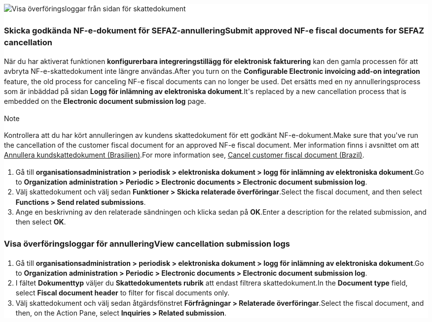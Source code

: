 ![Visa överföringsloggar från sidan för skattedokument](media/e-Invoicing-services-get-started-BRA-View-Submission-log-from-Fiscal-document-viewer.png)

### <a name="submit-approved-nf-e-fiscal-documents-for-sefaz-cancellation"></a><span data-ttu-id="ae4bb-299">Skicka godkända NF-e-dokument för SEFAZ-annullering</span><span class="sxs-lookup"><span data-stu-id="ae4bb-299">Submit approved NF-e fiscal documents for SEFAZ cancellation</span></span>

<span data-ttu-id="ae4bb-300">När du har aktiverat funktionen **konfigurerbara integreringstillägg för elektronisk fakturering** kan den gamla processen för att avbryta NF-e-skattedokument inte längre användas.</span><span class="sxs-lookup"><span data-stu-id="ae4bb-300">After you turn on the **Configurable Electronic invoicing add-on integration** feature, the old process for canceling NF-e fiscal documents can no longer be used.</span></span> <span data-ttu-id="ae4bb-301">Det ersätts med en ny annulleringsprocess som är inbäddad på sidan **Logg för inlämning av elektroniska dokument**.</span><span class="sxs-lookup"><span data-stu-id="ae4bb-301">It's replaced by a new cancellation process that is embedded on the **Electronic document submission log** page.</span></span>

> [!NOTE]
> <span data-ttu-id="ae4bb-302">Kontrollera att du har kört annulleringen av kundens skattedokument för ett godkänt NF-e-dokument.</span><span class="sxs-lookup"><span data-stu-id="ae4bb-302">Make sure that you've run the cancellation of the customer fiscal document for an approved NF-e fiscal document.</span></span> <span data-ttu-id="ae4bb-303">Mer information finns i avsnittet om att [Annullera kundskattedokument (Brasilien)](https://docs.microsoft.com/dynamics365/finance/localizations/latam-bra-cancel-customer-fiscal-documents).</span><span class="sxs-lookup"><span data-stu-id="ae4bb-303">For more information see, [Cancel customer fiscal document (Brazil)](https://docs.microsoft.com/dynamics365/finance/localizations/latam-bra-cancel-customer-fiscal-documents).</span></span>

1. <span data-ttu-id="ae4bb-304">Gå till **organisationsadministration \> periodisk \> elektroniska dokument \> logg för inlämning av elektroniska dokument**.</span><span class="sxs-lookup"><span data-stu-id="ae4bb-304">Go to **Organization administration \> Periodic \> Electronic documents \> Electronic document submission log**.</span></span>
2. <span data-ttu-id="ae4bb-305">Välj skattedokument och välj sedan **Funktioner \> Skicka relaterade överföringar**.</span><span class="sxs-lookup"><span data-stu-id="ae4bb-305">Select the fiscal document, and then select **Functions \> Send related submissions**.</span></span>
3. <span data-ttu-id="ae4bb-306">Ange en beskrivning av den relaterade sändningen och klicka sedan på **OK**.</span><span class="sxs-lookup"><span data-stu-id="ae4bb-306">Enter a description for the related submission, and then select **OK**.</span></span>

### <a name="view-cancellation-submission-logs"></a><span data-ttu-id="ae4bb-307">Visa överföringsloggar för annullering</span><span class="sxs-lookup"><span data-stu-id="ae4bb-307">View cancellation submission logs</span></span>

1. <span data-ttu-id="ae4bb-308">Gå till **organisationsadministration \> periodisk \> elektroniska dokument \> logg för inlämning av elektroniska dokument**.</span><span class="sxs-lookup"><span data-stu-id="ae4bb-308">Go to **Organization administration \> Periodic \> Electronic documents \> Electronic document submission log**.</span></span>
2. <span data-ttu-id="ae4bb-309">I fältet **Dokumenttyp** väljer du **Skattedokumentets rubrik** att endast filtrera skattedokument.</span><span class="sxs-lookup"><span data-stu-id="ae4bb-309">In the **Document type** field, select **Fiscal document header** to filter for fiscal documents only.</span></span>
3. <span data-ttu-id="ae4bb-310">Välj skattedokument och välj sedan åtgärdsfönstret **Förfrågningar \> Relaterade överföringar**.</span><span class="sxs-lookup"><span data-stu-id="ae4bb-310">Select the fiscal document, and then, on the Action Pane, select **Inquiries \> Related submission**.</span></span>
